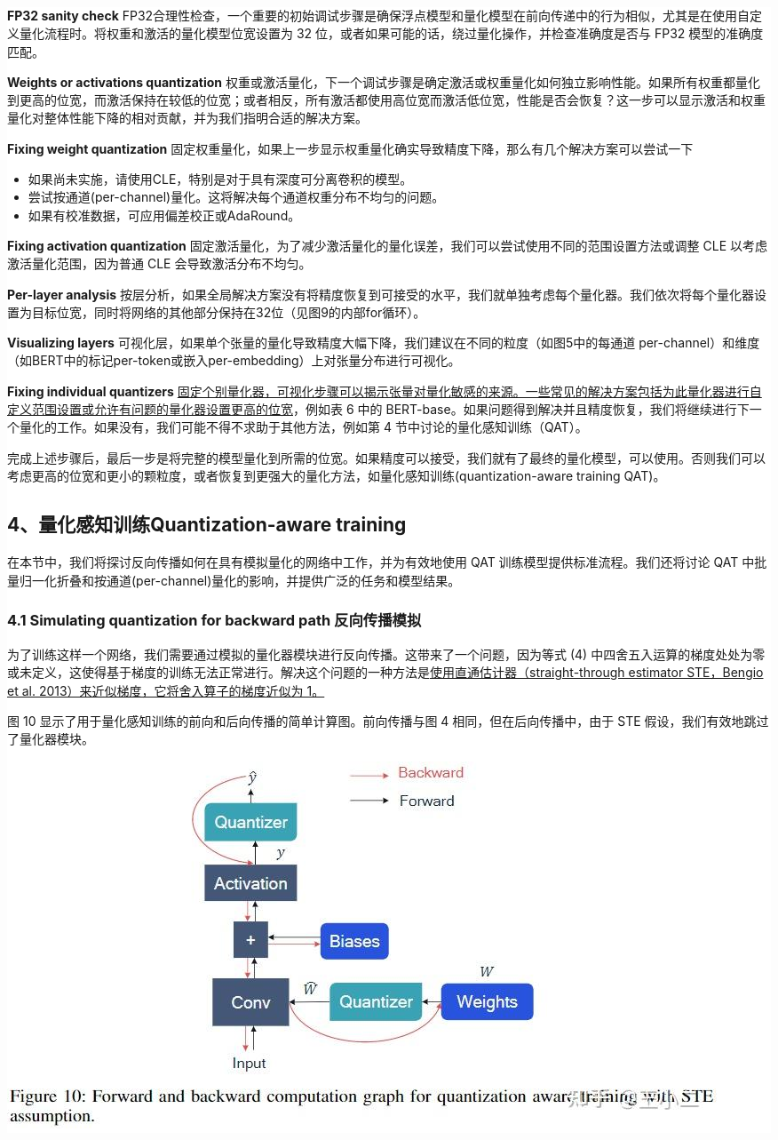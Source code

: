 **FP32 sanity check** FP32合理性检查，一个重要的初始调试步骤是确保浮点模型和量化模型在前向传递中的行为相似，尤其是在使用自定义量化流程时。将权重和激活的量化模型位宽设置为 32 位，或者如果可能的话，绕过量化操作，并检查准确度是否与 FP32 模型的准确度匹配。

**Weights or activations quantization** 权重或激活量化，下一个调试步骤是确定激活或权重量化如何独立影响性能。如果所有权重都量化到更高的位宽，而激活保持在较低的位宽；或者相反，所有激活都使用高位宽而激活低位宽，性能是否会恢复？这一步可以显示激活和权重量化对整体性能下降的相对贡献，并为我们指明合适的解决方案。

**Fixing weight quantization** 固定权重量化，如果上一步显示权重量化确实导致精度下降，那么有几个解决方案可以尝试一下

- 如果尚未实施，请使用CLE，特别是对于具有深度可分离卷积的模型。
- 尝试按通道(per-channel)量化。这将解决每个通道权重分布不均匀的问题。
- 如果有校准数据，可应用偏差校正或AdaRound。

**Fixing activation quantization** 固定激活量化，为了减少激活量化的量化误差，我们可以尝试使用不同的范围设置方法或调整 CLE 以考虑激活量化范围，因为普通 CLE 会导致激活分布不均匀。

**Per-layer analysis** 按层分析，如果全局解决方案没有将精度恢复到可接受的水平，我们就单独考虑每个量化器。我们依次将每个量化器设置为目标位宽，同时将网络的其他部分保持在32位（见图9的内部for循环）。

**Visualizing layers** 可视化层，如果单个张量的量化导致精度大幅下降，我们建议在不同的粒度（如图5中的每通道 per-channel）和维度（如BERT中的标记per-token或嵌入per-embedding）上对张量分布进行可视化。

**Fixing individual quantizers** <u>固定个别量化器，可视化步骤可以揭示张量对量化敏感的来源。一些常见的解决方案包括为此量化器进行自定义范围设置或允许有问题的量化器设置更高的位宽</u>，例如表 6 中的 BERT-base。如果问题得到解决并且精度恢复，我们将继续进行下一个量化的工作。如果没有，我们可能不得不求助于其他方法，例如第 4 节中讨论的量化感知训练（QAT）。

完成上述步骤后，最后一步是将完整的模型量化到所需的位宽。如果精度可以接受，我们就有了最终的量化模型，可以使用。否则我们可以考虑更高的位宽和更小的颗粒度，或者恢复到更强大的量化方法，如量化感知训练(quantization-aware training QAT)。



## 4、量化感知训练Quantization-aware training

在本节中，我们将探讨反向传播如何在具有模拟量化的网络中工作，并为有效地使用 QAT 训练模型提供标准流程。我们还将讨论 QAT 中批量归一化折叠和按通道(per-channel)量化的影响，并提供广泛的任务和模型结果。

### 4.1 Simulating quantization for backward path 反向传播模拟

为了训练这样一个网络，我们需要通过模拟的量化器模块进行反向传播。这带来了一个问题，因为等式 (4) 中四舍五入运算的梯度处处为零或未定义，这使得基于梯度的训练无法正常进行。解决这个问题的一种方法是<u>使用直通估计器（straight-through estimator STE，Bengio et al. 2013）来近似梯度，它将舍入算子的梯度近似为 1。</u>

图 10 显示了用于量化感知训练的前向和后向传播的简单计算图。前向传播与图 4 相同，但在后向传播中，由于 STE 假设，我们有效地跳过了量化器模块。

![img](./assets/v2-5669a384a6ecc35f061c56fc5f443297_b.jpg)
